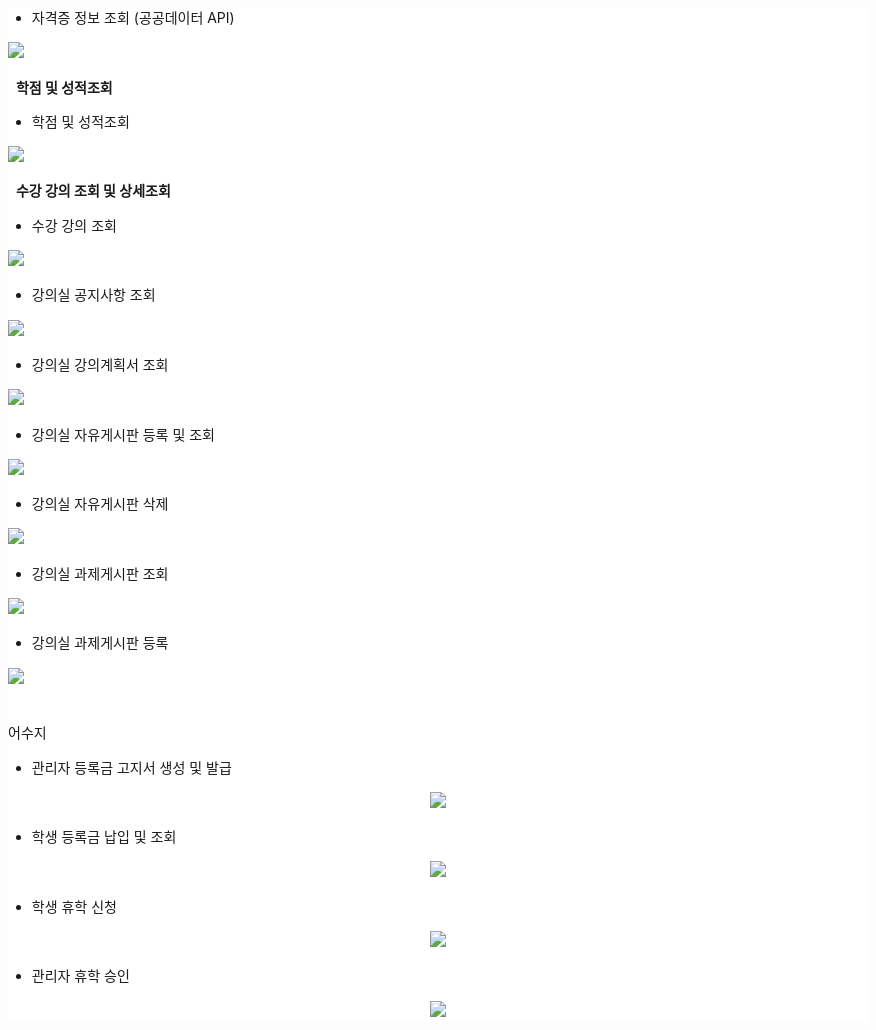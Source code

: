 - 자격증 정보 조회 (공공데이터 API)
<img src="https://github.com/koolhandae/KH_University/assets/151509557/0ed4a5c2-1a07-4495-a9f5-517ca65eabd3">

&nbsp; **학점 및 성적조회**
- 학점 및 성적조회
<img src="https://github.com/koolhandae/KH_University/assets/151509557/3fb4705d-bfcc-48e1-9a48-ac9f0ac3bdef">

&nbsp; **수강 강의 조회 및 상세조회**

-  수강 강의 조회
<img src="https://github.com/koolhandae/KH_University/assets/151509557/4fce0bf6-a43a-4b93-b5ea-7150831d63cb">

- 강의실 공지사항 조회
<img src="https://github.com/koolhandae/KH_University/assets/151509557/bfb60467-4730-452c-a322-e8ca4c1459dc">

- 강의실 강의계획서 조회
<img src="https://github.com/koolhandae/KH_University/assets/151509557/80420542-da04-4948-a15f-faecf236bd3a">

- 강의실 자유게시판 등록 및 조회
<img src="https://github.com/koolhandae/KH_University/assets/151509557/6b0871d1-b189-4576-8d86-94a42bf84ab5">

- 강의실 자유게시판 삭제
<img src="https://github.com/koolhandae/KH_University/assets/151509557/467ecc50-e1c7-4d6d-a7d0-fdd3f78f4959">

- 강의실 과제게시판 조회
<img src="https://github.com/koolhandae/KH_University/assets/151509557/2de02c12-b15b-4ef4-8ac3-0050c8919f23">

- 강의실 과제게시판 등록
<img src="https://github.com/koolhandae/KH_University/assets/151509557/481be8e0-a4b3-4608-bee2-6286129365c4">
<br><br>

어수지

- 관리자 등록금 고지서 생성 및 발급
<p align="center">
  <img src="https://github.com/koolhandae/KH_University/assets/151510158/649e2450-3708-4f00-8cfd-263a245e9483">
</p>

- 학생 등록금 납입 및 조회
<p align="center">
  <img src="https://github.com/koolhandae/KH_University/assets/151510158/30cd9f57-ee7e-45bb-bf29-25380cf31d27">
</p>

- 학생 휴학 신청
<p align="center">
  <img src="https://github.com/koolhandae/KH_University/assets/151510158/f80a7ea2-ed6f-40d6-ad1a-f2c5c21e8bc0">
</p>

- 관리자 휴학 승인
<p align="center">
  <img src="https://github.com/koolhandae/KH_University/assets/151510158/e34f0755-f2b8-409d-a33b-ff71f1c19627">
</p>
